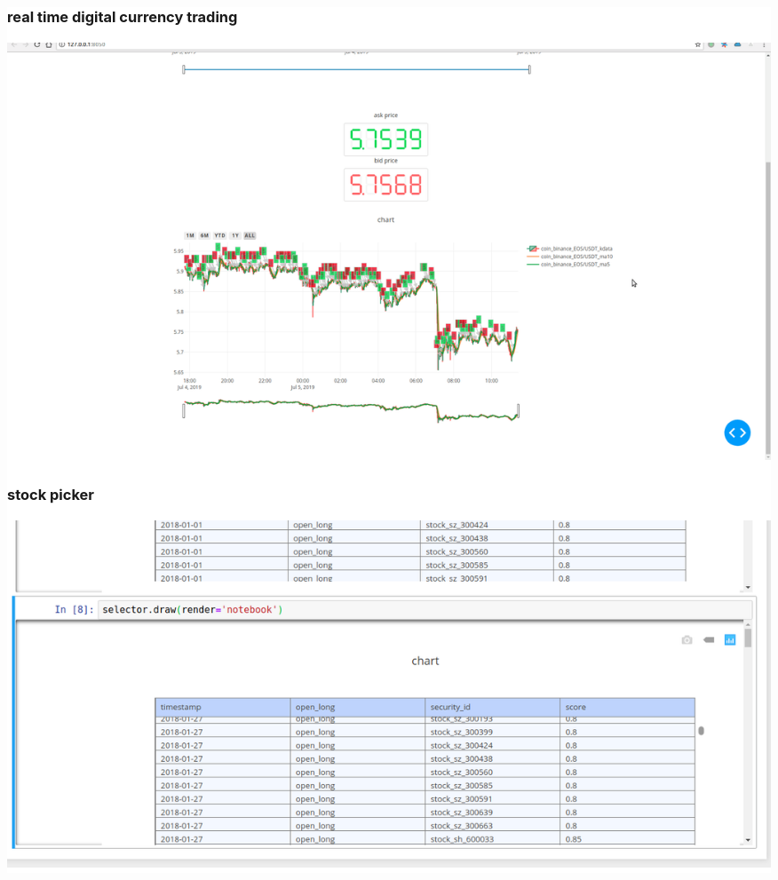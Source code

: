 ### real time digital currency trading
<p align="center"><img src='./docs/imgs/realtime_signals.gif'/></p>

### stock picker
<p align="center"><img src='./docs/imgs/fundamental-selector-in-notebook.png'/></p>
